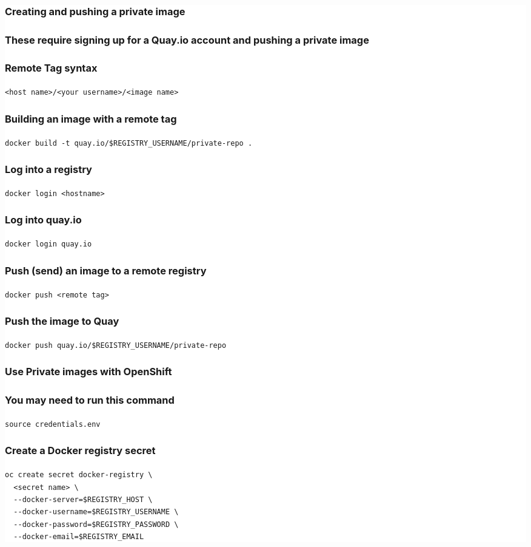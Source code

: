 ### Creating and pushing a private image
### These require signing up for a Quay.io account and pushing a private image

### Remote Tag syntax

```
<host name>/<your username>/<image name>
```

### Building an image with a remote tag

```
docker build -t quay.io/$REGISTRY_USERNAME/private-repo .
```

### Log into a registry

```
docker login <hostname>
```

### Log into quay.io

```
docker login quay.io
```

### Push (send) an image to a remote registry

```
docker push <remote tag>
```

### Push the image to Quay

```
docker push quay.io/$REGISTRY_USERNAME/private-repo
```

### Use Private images with OpenShift

### You may need to run this command 

```
source credentials.env
```

### Create a Docker registry secret

```
oc create secret docker-registry \
  <secret name> \
  --docker-server=$REGISTRY_HOST \
  --docker-username=$REGISTRY_USERNAME \
  --docker-password=$REGISTRY_PASSWORD \
  --docker-email=$REGISTRY_EMAIL
```
